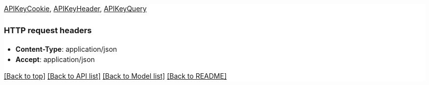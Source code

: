 [APIKeyCookie](../README.md#APIKeyCookie), [APIKeyHeader](../README.md#APIKeyHeader), [APIKeyQuery](../README.md#APIKeyQuery)

### HTTP request headers

- **Content-Type**: application/json
- **Accept**: application/json

[[Back to top]](#) [[Back to API list]](../README.md#documentation-for-api-endpoints) [[Back to Model list]](../README.md#documentation-for-models) [[Back to README]](../README.md)

